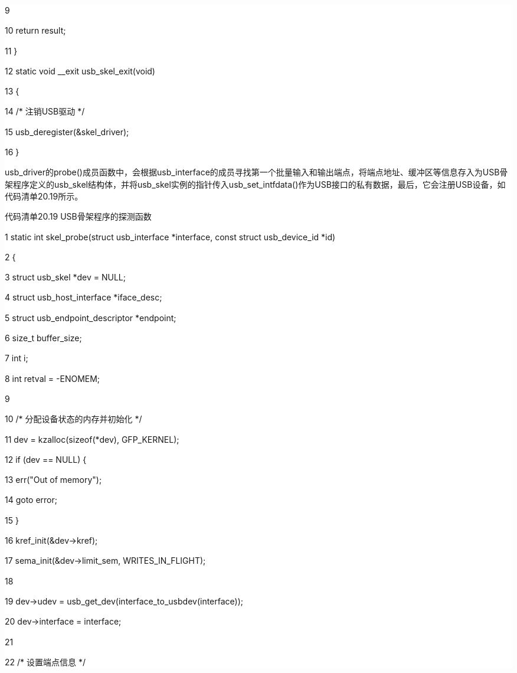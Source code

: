 

9 
 
 10 return result; 
 
 11 } 
 
 12 static void __exit usb_skel_exit(void) 
 
 13 { 
 
 14 /* 注销USB驱动 */ 
 
 15 usb_deregister(&skel_driver); 
 
 16 }

usb_driver的probe()成员函数中，会根据usb_interface的成员寻找第一个批量输入和输出端点，将端点地址、缓冲区等信息存入为USB骨架程序定义的usb_skel结构体，并将usb_skel实例的指针传入usb_set_intfdata()作为USB接口的私有数据，最后，它会注册USB设备，如代码清单20.19所示。

代码清单20.19 USB骨架程序的探测函数

1 static int skel_probe(struct usb_interface *interface, const struct usb_device_id *id) 
 
 2 { 
 
 3 struct usb_skel *dev = NULL; 
 
 4 struct usb_host_interface *iface_desc; 
 
 5 struct usb_endpoint_descriptor *endpoint; 
 
 6 size_t buffer_size; 
 
 7 int i; 
 
 8 int retval = -ENOMEM; 
 
 9 
 
 10 /* 分配设备状态的内存并初始化 */ 
 
 11 dev = kzalloc(sizeof(*dev), GFP_KERNEL); 
 
 12 if (dev == NULL) { 
 
 13 err("Out of memory"); 
 
 14 goto error; 
 
 15 } 
 
 16 kref_init(&dev→kref); 
 
 17 sema_init(&dev→limit_sem, WRITES_IN_FLIGHT); 
 
 18 
 
 19 dev→udev = usb_get_dev(interface_to_usbdev(interface)); 
 
 20 dev→interface = interface; 
 
 21 
 
 22 /* 设置端点信息 */ 
 